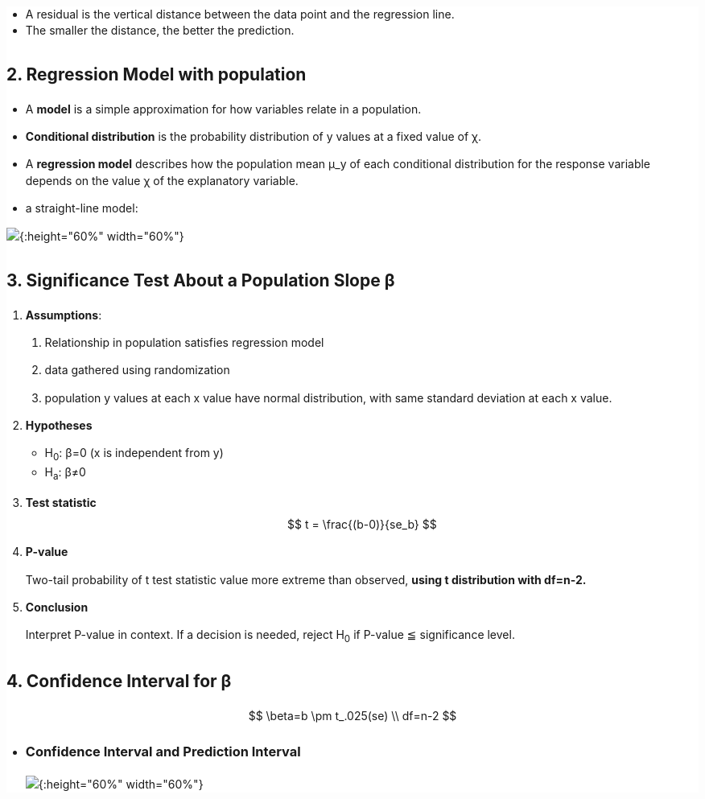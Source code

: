    - A residual is the vertical distance between the data point and the regression line.
   - The smaller the distance, the better the prediction.

## 2. Regression Model with population

- A **model** is a simple approximation for how variables relate in a population.

- **Conditional distribution** is the probability distribution of y values at a fixed value of χ.

- A **regression model** describes how the population mean μ_y of each conditional distribution for the response variable depends on the value  χ of the explanatory variable.

- a straight-line model:

![](https://suntarliarzn-1258316859.cos.ap-chongqing.myqcloud.com/social%20science/04%20Inferential%20statistics/week%203%20simple%20regression/01%20regression%20model.jpg){:height="60%" width="60%"}

## 3. Significance Test About a Population Slope β


1. **Assumptions**:

   1. Relationship in population satisfies regression model

   2. data gathered using randomization

   3. population y values at each x value have normal distribution, with same standard deviation at each x value.

2. **Hypotheses**

   - H<sub>0</sub>: β=0 (x is independent from y)
   - H<sub>a</sub>: β≠0

3. **Test statistic**
   $$
   t = \frac{(b-0)}{se_b}
   $$
   
4. **P-value**

   Two-tail probability of t test statistic value more extreme than observed, **using t distribution with df=n-2.**

5. **Conclusion**

   Interpret P-value in context. If a decision is needed, reject H<sub>0</sub> if P-value ≦ significance level.

## 4. Confidence Interval for β

$$
\beta=b \pm t_.025(se) \\
df=n-2
$$

- ### Confidence Interval and Prediction Interval

  ![](https://suntarliarzn-1258316859.cos.ap-chongqing.myqcloud.com/social%20science/04%20Inferential%20statistics/week%203%20simple%20regression/10%20CI%20PI.jpg){:height="60%" width="60%"}
